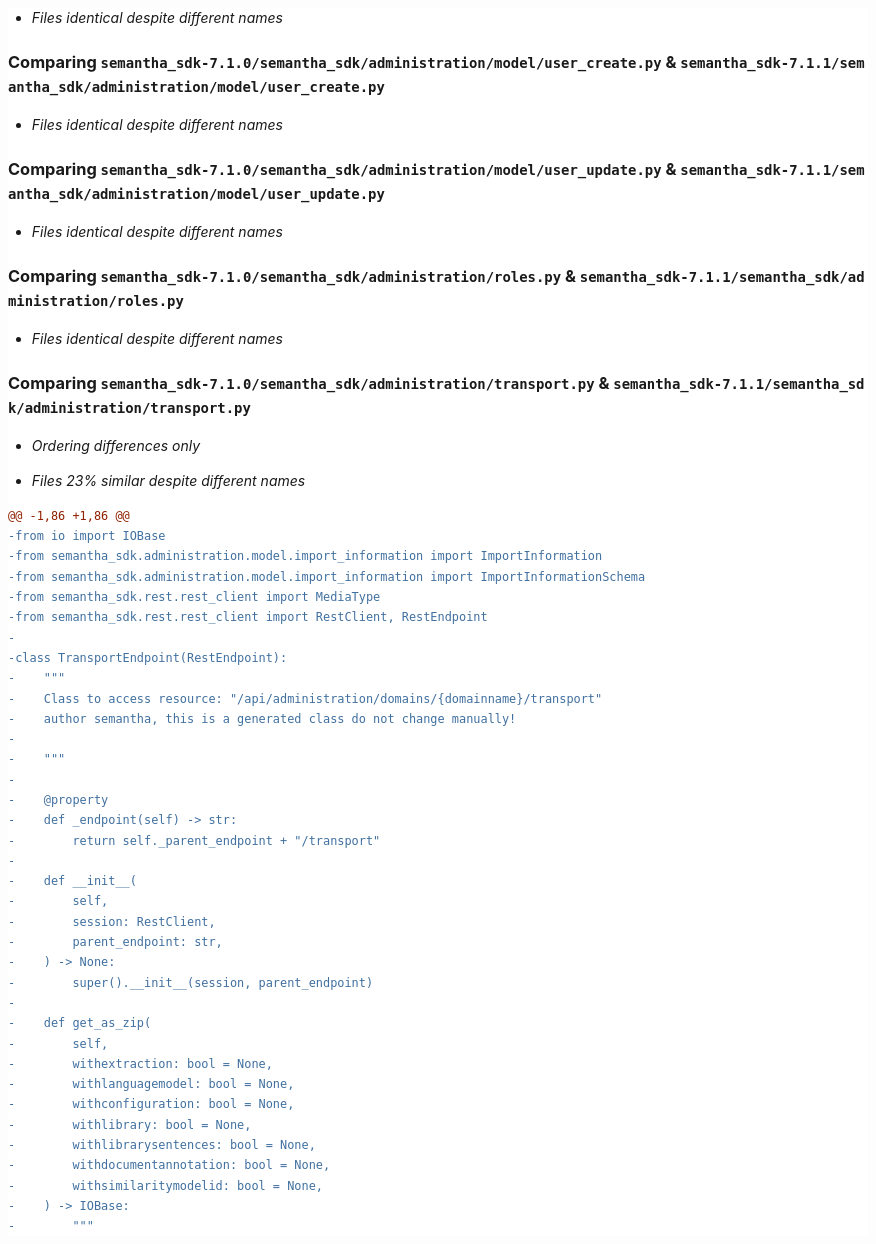  * *Files identical despite different names*

### Comparing `semantha_sdk-7.1.0/semantha_sdk/administration/model/user_create.py` & `semantha_sdk-7.1.1/semantha_sdk/administration/model/user_create.py`

 * *Files identical despite different names*

### Comparing `semantha_sdk-7.1.0/semantha_sdk/administration/model/user_update.py` & `semantha_sdk-7.1.1/semantha_sdk/administration/model/user_update.py`

 * *Files identical despite different names*

### Comparing `semantha_sdk-7.1.0/semantha_sdk/administration/roles.py` & `semantha_sdk-7.1.1/semantha_sdk/administration/roles.py`

 * *Files identical despite different names*

### Comparing `semantha_sdk-7.1.0/semantha_sdk/administration/transport.py` & `semantha_sdk-7.1.1/semantha_sdk/administration/transport.py`

 * *Ordering differences only*

 * *Files 23% similar despite different names*

```diff
@@ -1,86 +1,86 @@
-from io import IOBase
-from semantha_sdk.administration.model.import_information import ImportInformation
-from semantha_sdk.administration.model.import_information import ImportInformationSchema
-from semantha_sdk.rest.rest_client import MediaType
-from semantha_sdk.rest.rest_client import RestClient, RestEndpoint
-
-class TransportEndpoint(RestEndpoint):
-    """
-    Class to access resource: "/api/administration/domains/{domainname}/transport"
-    author semantha, this is a generated class do not change manually! 
-    
-    """
-
-    @property
-    def _endpoint(self) -> str:
-        return self._parent_endpoint + "/transport"
-
-    def __init__(
-        self,
-        session: RestClient,
-        parent_endpoint: str,
-    ) -> None:
-        super().__init__(session, parent_endpoint)
-
-    def get_as_zip(
-        self,
-        withextraction: bool = None,
-        withlanguagemodel: bool = None,
-        withconfiguration: bool = None,
-        withlibrary: bool = None,
-        withlibrarysentences: bool = None,
-        withdocumentannotation: bool = None,
-        withsimilaritymodelid: bool = None,
-    ) -> IOBase:
-        """
```